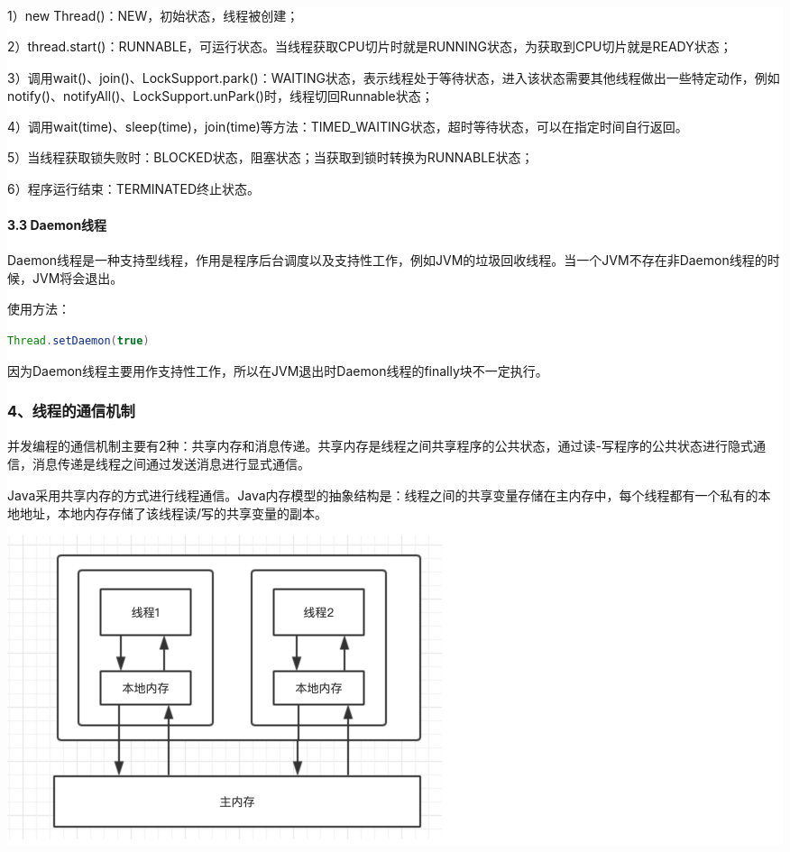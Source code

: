 1）new Thread()：NEW，初始状态，线程被创建；

2）thread.start()：RUNNABLE，可运行状态。当线程获取CPU切片时就是RUNNING状态，为获取到CPU切片就是READY状态；

3）调用wait()、join()、LockSupport.park()：WAITING状态，表示线程处于等待状态，进入该状态需要其他线程做出一些特定动作，例如notify()、notifyAll()、LockSupport.unPark()时，线程切回Runnable状态；

4）调用wait(time)、sleep(time)，join(time)等方法：TIMED_WAITING状态，超时等待状态，可以在指定时间自行返回。

5）当线程获取锁失败时：BLOCKED状态，阻塞状态；当获取到锁时转换为RUNNABLE状态；

6）程序运行结束：TERMINATED终止状态。

#### 3.3 Daemon线程

Daemon线程是一种支持型线程，作用是程序后台调度以及支持性工作，例如JVM的垃圾回收线程。当一个JVM不存在非Daemon线程的时候，JVM将会退出。

使用方法：

```java
Thread.setDaemon(true)
```

因为Daemon线程主要用作支持性工作，所以在JVM退出时Daemon线程的finally块不一定执行。

### 4、线程的通信机制

并发编程的通信机制主要有2种：共享内存和消息传递。共享内存是线程之间共享程序的公共状态，通过读-写程序的公共状态进行隐式通信，消息传递是线程之间通过发送消息进行显式通信。

Java采用共享内存的方式进行线程通信。Java内存模型的抽象结构是：线程之间的共享变量存储在主内存中，每个线程都有一个私有的本地地址，本地内存存储了该线程读/写的共享变量的副本。

<img src="img/Java内存模型.png" alt="image-20210117220827546" style="zoom:50%;" />
